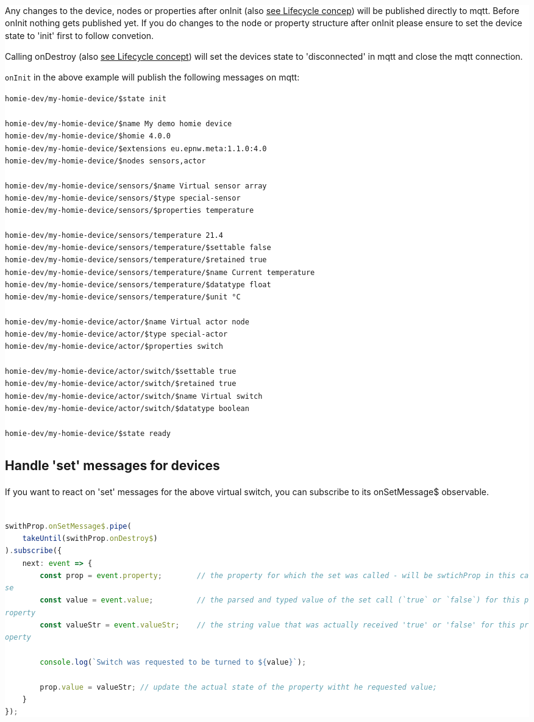 Any changes to the device, nodes or properties after onInit (also [see Lifecycle concep](#node-homie-object-lifecycle-concept)) will be published directly to mqtt. Before onInit nothing gets published yet. If you do changes to the node or property structure after onInit please ensure to set the device state to 'init' first to follow convetion.

Calling onDestroy (also [see Lifecycle concept](#node-homie-object-lifecycle-concept)) will set the devices state to 'disconnected' in mqtt and close the mqtt connection.


`onInit` in the above example will publish the following messages on mqtt:
```
homie-dev/my-homie-device/$state init

homie-dev/my-homie-device/$name My demo homie device
homie-dev/my-homie-device/$homie 4.0.0
homie-dev/my-homie-device/$extensions eu.epnw.meta:1.1.0:4.0
homie-dev/my-homie-device/$nodes sensors,actor

homie-dev/my-homie-device/sensors/$name Virtual sensor array
homie-dev/my-homie-device/sensors/$type special-sensor
homie-dev/my-homie-device/sensors/$properties temperature

homie-dev/my-homie-device/sensors/temperature 21.4
homie-dev/my-homie-device/sensors/temperature/$settable false
homie-dev/my-homie-device/sensors/temperature/$retained true
homie-dev/my-homie-device/sensors/temperature/$name Current temperature
homie-dev/my-homie-device/sensors/temperature/$datatype float
homie-dev/my-homie-device/sensors/temperature/$unit °C

homie-dev/my-homie-device/actor/$name Virtual actor node
homie-dev/my-homie-device/actor/$type special-actor
homie-dev/my-homie-device/actor/$properties switch

homie-dev/my-homie-device/actor/switch/$settable true
homie-dev/my-homie-device/actor/switch/$retained true
homie-dev/my-homie-device/actor/switch/$name Virtual switch
homie-dev/my-homie-device/actor/switch/$datatype boolean

homie-dev/my-homie-device/$state ready
```


## Handle 'set' messages for devices

If you want to react on 'set' messages for the above virtual switch, you can subscribe to its onSetMessage$ observable.

```typescript

swithProp.onSetMessage$.pipe(
    takeUntil(swithProp.onDestroy$)
).subscribe({
    next: event => {
        const prop = event.property;        // the property for which the set was called - will be swtichProp in this case
        const value = event.value;          // the parsed and typed value of the set call (`true` or `false`) for this property
        const valueStr = event.valueStr;    // the string value that was actually received 'true' or 'false' for this property

        console.log(`Switch was requested to be turned to ${value}`);

        prop.value = valueStr; // update the actual state of the property witht he requested value;
    }
});

```